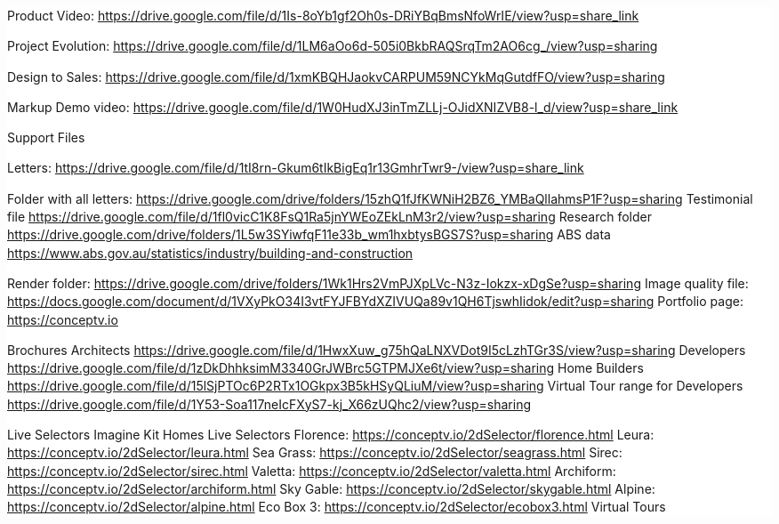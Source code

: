 Product Video:
https://drive.google.com/file/d/1Is-8oYb1gf2Oh0s-DRiYBqBmsNfoWrIE/view?usp=share_link

Project Evolution: 
https://drive.google.com/file/d/1LM6aOo6d-505i0BkbRAQSrqTm2AO6cg_/view?usp=sharing

Design to Sales: 
https://drive.google.com/file/d/1xmKBQHJaokvCARPUM59NCYkMqGutdfFO/view?usp=sharing

Markup Demo video: 
https://drive.google.com/file/d/1W0HudXJ3inTmZLLj-OJidXNIZVB8-l_d/view?usp=share_link

Support Files

Letters: 
https://drive.google.com/file/d/1tI8rn-Gkum6tIkBigEq1r13GmhrTwr9-/view?usp=share_link

Folder with all letters: 
https://drive.google.com/drive/folders/15zhQ1fJfKWNiH2BZ6_YMBaQllahmsP1F?usp=sharing
Testimonial file
https://drive.google.com/file/d/1fl0vicC1K8FsQ1Ra5jnYWEoZEkLnM3r2/view?usp=sharing
Research folder
https://drive.google.com/drive/folders/1L5w3SYiwfqF11e33b_wm1hxbtysBGS7S?usp=sharing
ABS data
https://www.abs.gov.au/statistics/industry/building-and-construction

Render folder:
https://drive.google.com/drive/folders/1Wk1Hrs2VmPJXpLVc-N3z-Iokzx-xDgSe?usp=sharing
Image quality file:
https://docs.google.com/document/d/1VXyPkO34I3vtFYJFBYdXZIVUQa89v1QH6TjswhIidok/edit?usp=sharing
Portfolio page:
https://conceptv.io

Brochures
Architects
https://drive.google.com/file/d/1HwxXuw_g75hQaLNXVDot9I5cLzhTGr3S/view?usp=sharing
Developers
https://drive.google.com/file/d/1zDkDhhksimM3340GrJWBrc5GTPMJXe6t/view?usp=sharing
Home Builders
https://drive.google.com/file/d/15lSjPTOc6P2RTx1OGkpx3B5kHSyQLiuM/view?usp=sharing
Virtual Tour range for Developers
https://drive.google.com/file/d/1Y53-Soa117neIcFXyS7-kj_X66zUQhc2/view?usp=sharing

Live Selectors
Imagine Kit Homes Live Selectors
Florence: https://conceptv.io/2dSelector/florence.html
Leura: https://conceptv.io/2dSelector/leura.html
Sea Grass: https://conceptv.io/2dSelector/seagrass.html
Sirec: https://conceptv.io/2dSelector/sirec.html
Valetta: https://conceptv.io/2dSelector/valetta.html
Archiform: https://conceptv.io/2dSelector/archiform.html
Sky Gable: https://conceptv.io/2dSelector/skygable.html
Alpine: https://conceptv.io/2dSelector/alpine.html
Eco Box 3: https://conceptv.io/2dSelector/ecobox3.html 
Virtual Tours
